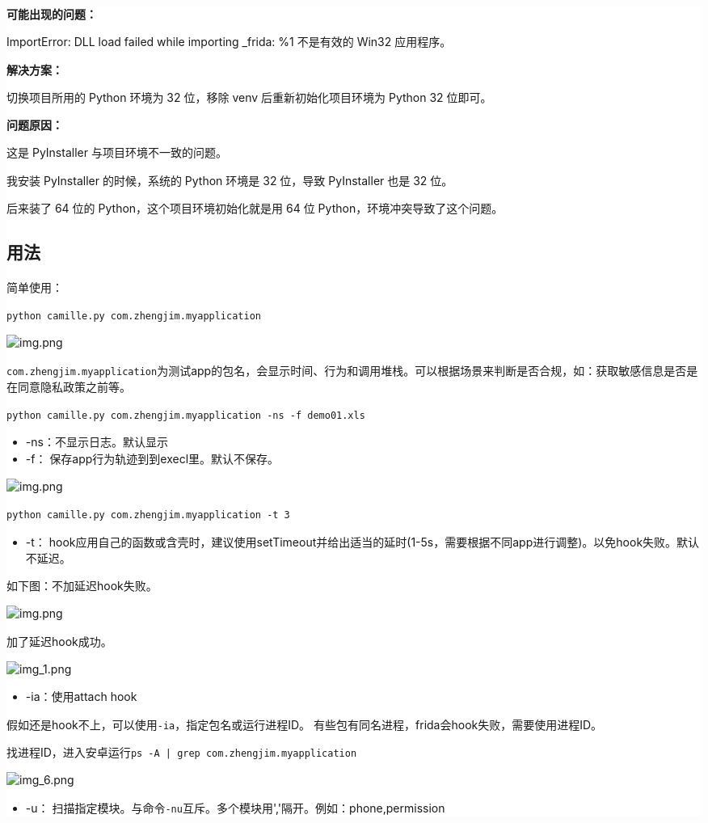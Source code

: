 **可能出现的问题：**

ImportError: DLL load failed while importing _frida: %1 不是有效的 Win32 应用程序。

**解决方案：**

切换项目所用的 Python 环境为 32 位，移除 venv 后重新初始化项目环境为 Python 32 位即可。

**问题原因：**

这是 PyInstaller 与项目环境不一致的问题。

我安装 PyInstaller 的时候，系统的 Python 环境是 32 位，导致 PyInstaller 也是 32 位。

后来装了 64 位的 Python，这个项目环境初始化就是用 64 位 Python，环境冲突导致了这个问题。

## 用法

简单使用：

```
python camille.py com.zhengjim.myapplication
```

![img.png](images/img1.png)

`com.zhengjim.myapplication`为测试app的包名，会显示时间、行为和调用堆栈。可以根据场景来判断是否合规，如：获取敏感信息是否是在同意隐私政策之前等。

```
python camille.py com.zhengjim.myapplication -ns -f demo01.xls
```

- -ns：不显示日志。默认显示
- -f： 保存app行为轨迹到到execl里。默认不保存。

![img.png](images/img2.png)

```
python camille.py com.zhengjim.myapplication -t 3
```

- -t： hook应用自己的函数或含壳时，建议使用setTimeout并给出适当的延时(1-5s，需要根据不同app进行调整)。以免hook失败。默认不延迟。

如下图：不加延迟hook失败。

![img.png](images/img3.png)

加了延迟hook成功。

![img_1.png](images/img4.png)

- -ia：使用attach hook

假如还是hook不上，可以使用`-ia`，指定包名或运行进程ID。 有些包有同名进程，frida会hook失败，需要使用进程ID。

找进程ID，进入安卓运行`ps -A | grep com.zhengjim.myapplication`

![img_6.png](images/img6.png)

- -u： 扫描指定模块。与命令`-nu`互斥。多个模块用','隔开。例如：phone,permission
